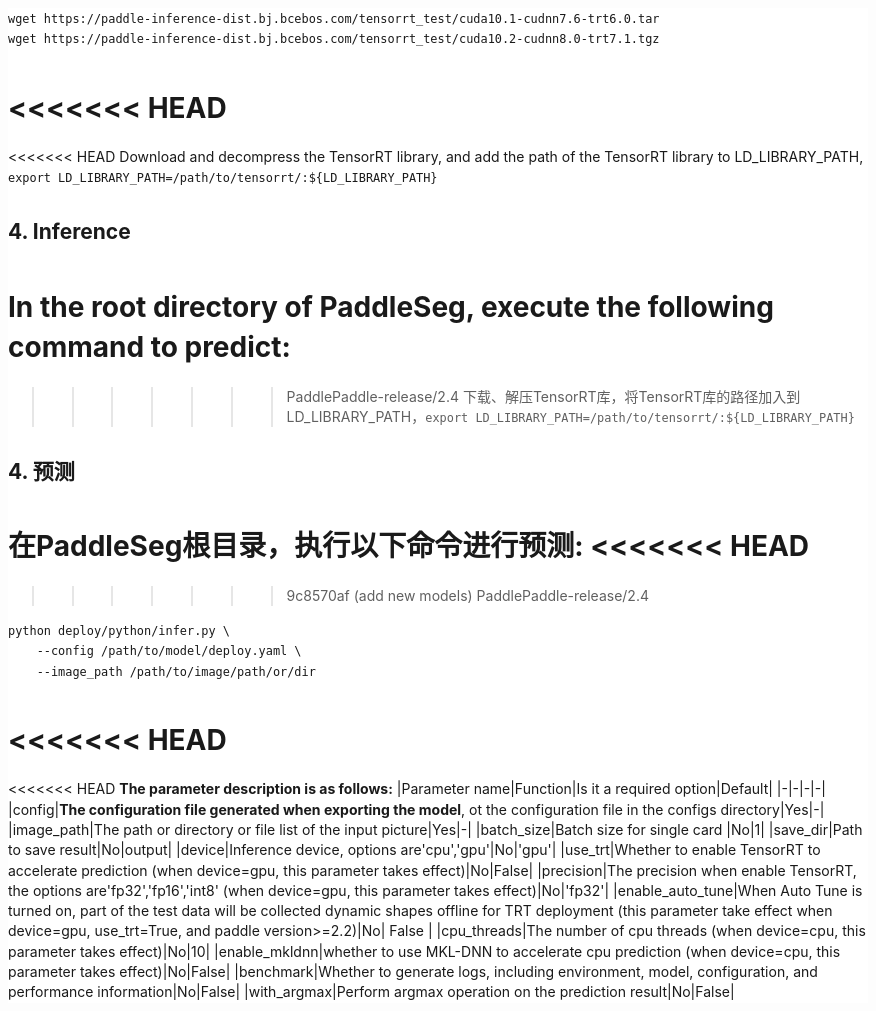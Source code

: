 ```
wget https://paddle-inference-dist.bj.bcebos.com/tensorrt_test/cuda10.1-cudnn7.6-trt6.0.tar
wget https://paddle-inference-dist.bj.bcebos.com/tensorrt_test/cuda10.2-cudnn8.0-trt7.1.tgz
```

<<<<<<< HEAD
=======
<<<<<<< HEAD
Download and decompress the TensorRT library, and add the path of the TensorRT library to LD_LIBRARY_PATH, `export LD_LIBRARY_PATH=/path/to/tensorrt/:${LD_LIBRARY_PATH}`


## 4. Inference

In the root directory of PaddleSeg, execute the following command to predict:
=======
>>>>>>> PaddlePaddle-release/2.4
下载、解压TensorRT库，将TensorRT库的路径加入到LD_LIBRARY_PATH，`export LD_LIBRARY_PATH=/path/to/tensorrt/:${LD_LIBRARY_PATH}`

## 4. 预测

在PaddleSeg根目录，执行以下命令进行预测:
<<<<<<< HEAD
=======
>>>>>>> 9c8570af (add new models)
>>>>>>> PaddlePaddle-release/2.4

```shell
python deploy/python/infer.py \
    --config /path/to/model/deploy.yaml \
    --image_path /path/to/image/path/or/dir
```

<<<<<<< HEAD
=======
<<<<<<< HEAD
**The parameter description is as follows:**
|Parameter name|Function|Is it a required option|Default|
|-|-|-|-|
|config|**The configuration file generated when exporting the model**, ot the configuration file in the configs directory|Yes|-|
|image_path|The path or directory or file list of the input picture|Yes|-|
|batch_size|Batch size for single card |No|1|
|save_dir|Path to save result|No|output|
|device|Inference device, options are'cpu','gpu'|No|'gpu'|
|use_trt|Whether to enable TensorRT to accelerate prediction \(when device=gpu, this parameter takes effect\)|No|False|
|precision|The precision when enable TensorRT, the options are'fp32','fp16','int8' \(when device=gpu, this parameter takes effect\)|No|'fp32'|
|enable_auto_tune|When Auto Tune is turned on, part of the test data will be collected dynamic shapes offline for TRT deployment \(this parameter take effect when device=gpu, use_trt=True, and paddle version>=2.2\)|No| False |
|cpu_threads|The number of cpu threads \(when device=cpu, this parameter takes effect\)|No|10|
|enable_mkldnn|whether to use MKL-DNN to accelerate cpu prediction \(when device=cpu, this parameter takes effect\)|No|False|
|benchmark|Whether to generate logs, including environment, model, configuration, and performance information|No|False|
|with_argmax|Perform argmax operation on the prediction result|No|False|
